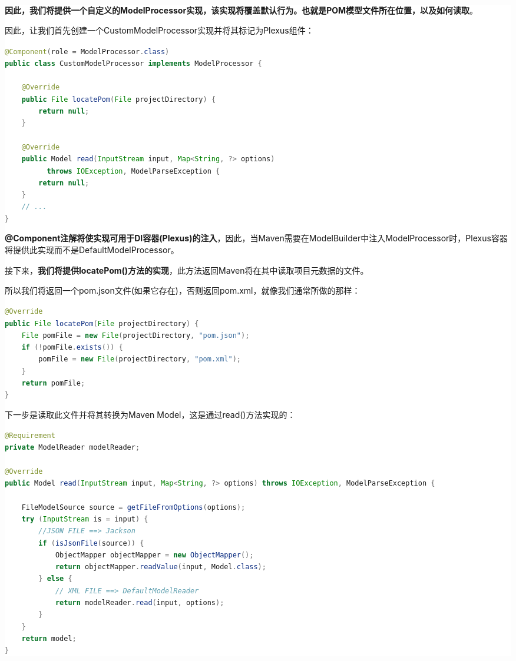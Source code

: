 **因此，我们将提供一个自定义的ModelProcessor实现，该实现将覆盖默认行为。也就是POM模型文件所在位置，以及如何读取**。

因此，让我们首先创建一个CustomModelProcessor实现并将其标记为Plexus组件：

```java
@Component(role = ModelProcessor.class)
public class CustomModelProcessor implements ModelProcessor {

    @Override
    public File locatePom(File projectDirectory) {
        return null;
    }

    @Override
    public Model read(InputStream input, Map<String, ?> options) 
          throws IOException, ModelParseException {
        return null;
    }
    // ...
}
```

**@Component注解将使实现可用于DI容器(Plexus)的注入**，因此，当Maven需要在ModelBuilder中注入ModelProcessor时，Plexus容器将提供此实现而不是DefaultModelProcessor。

接下来，**我们将提供locatePom()方法的实现**，此方法返回Maven将在其中读取项目元数据的文件。

所以我们将返回一个pom.json文件(如果它存在)，否则返回pom.xml，就像我们通常所做的那样：

```java
@Override
public File locatePom(File projectDirectory) {
    File pomFile = new File(projectDirectory, "pom.json");
    if (!pomFile.exists()) {
        pomFile = new File(projectDirectory, "pom.xml");
    }
    return pomFile;
}
```

下一步是读取此文件并将其转换为Maven Model，这是通过read()方法实现的：

```java
@Requirement
private ModelReader modelReader;

@Override
public Model read(InputStream input, Map<String, ?> options) throws IOException, ModelParseException {
 
    FileModelSource source = getFileFromOptions(options);
    try (InputStream is = input) {
        //JSON FILE ==> Jackson
        if (isJsonFile(source)) {
            ObjectMapper objectMapper = new ObjectMapper();
            return objectMapper.readValue(input, Model.class);
        } else {
            // XML FILE ==> DefaultModelReader
            return modelReader.read(input, options);
        }
    }
    return model;
}
```
